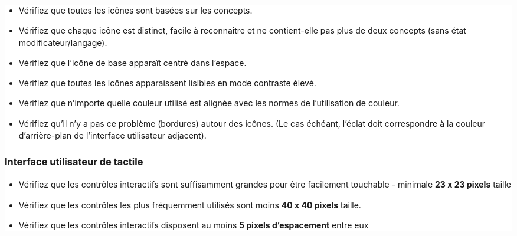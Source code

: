 -   Vérifiez que toutes les icônes sont basées sur les concepts.  
  
-   Vérifiez que chaque icône est distinct, facile à reconnaître et ne contient-elle pas plus de deux concepts (sans état modificateur/langage).  
  
-   Vérifiez que l’icône de base apparaît centré dans l’espace.  
  
-   Vérifiez que toutes les icônes apparaissent lisibles en mode contraste élevé.  
  
-   Vérifiez que n’importe quelle couleur utilisé est alignée avec les normes de l’utilisation de couleur.  
  
-   Vérifiez qu’il n’y a pas ce problème (bordures) autour des icônes. (Le cas échéant, l’éclat doit correspondre à la couleur d’arrière-plan de l’interface utilisateur adjacent).  
  
### <a name="touch-enabled-ui"></a>Interface utilisateur de tactile  
  
-   Vérifiez que les contrôles interactifs sont suffisamment grandes pour être facilement touchable - minimale **23 x 23 pixels** taille  
  
-   Vérifiez que les contrôles les plus fréquemment utilisés sont moins **40 x 40 pixels** taille.  
  
-   Vérifiez que les contrôles interactifs disposent au moins **5 pixels d’espacement** entre eux